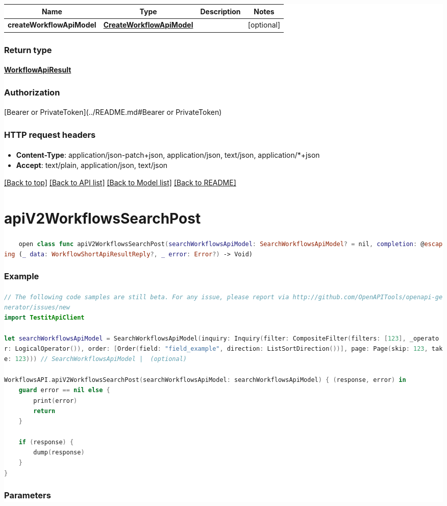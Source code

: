 Name | Type | Description  | Notes
------------- | ------------- | ------------- | -------------
 **createWorkflowApiModel** | [**CreateWorkflowApiModel**](CreateWorkflowApiModel.md) |  | [optional] 

### Return type

[**WorkflowApiResult**](WorkflowApiResult.md)

### Authorization

[Bearer or PrivateToken](../README.md#Bearer or PrivateToken)

### HTTP request headers

 - **Content-Type**: application/json-patch+json, application/json, text/json, application/*+json
 - **Accept**: text/plain, application/json, text/json

[[Back to top]](#) [[Back to API list]](../README.md#documentation-for-api-endpoints) [[Back to Model list]](../README.md#documentation-for-models) [[Back to README]](../README.md)

# **apiV2WorkflowsSearchPost**
```swift
    open class func apiV2WorkflowsSearchPost(searchWorkflowsApiModel: SearchWorkflowsApiModel? = nil, completion: @escaping (_ data: WorkflowShortApiResultReply?, _ error: Error?) -> Void)
```



### Example
```swift
// The following code samples are still beta. For any issue, please report via http://github.com/OpenAPITools/openapi-generator/issues/new
import TestitApiClient

let searchWorkflowsApiModel = SearchWorkflowsApiModel(inquiry: Inquiry(filter: CompositeFilter(filters: [123], _operator: LogicalOperator()), order: [Order(field: "field_example", direction: ListSortDirection())], page: Page(skip: 123, take: 123))) // SearchWorkflowsApiModel |  (optional)

WorkflowsAPI.apiV2WorkflowsSearchPost(searchWorkflowsApiModel: searchWorkflowsApiModel) { (response, error) in
    guard error == nil else {
        print(error)
        return
    }

    if (response) {
        dump(response)
    }
}
```

### Parameters
